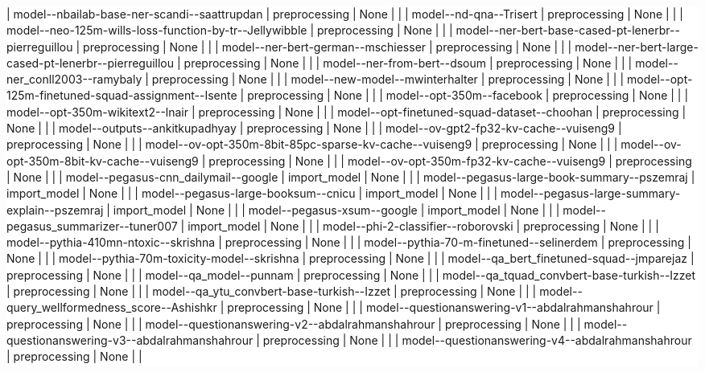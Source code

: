 | model--nbailab-base-ner-scandi--saattrupdan | preprocessing | None | |
| model--nd-qna--Trisert | preprocessing | None | |
| model--neo-125m-wills-loss-function-by-tr--Jellywibble | preprocessing | None | |
| model--ner-bert-base-cased-pt-lenerbr--pierreguillou | preprocessing | None | |
| model--ner-bert-german--mschiesser | preprocessing | None | |
| model--ner-bert-large-cased-pt-lenerbr--pierreguillou | preprocessing | None | |
| model--ner-from-bert--dsoum | preprocessing | None | |
| model--ner_conll2003--ramybaly | preprocessing | None | |
| model--new-model--mwinterhalter | preprocessing | None | |
| model--opt-125m-finetuned-squad-assignment--Isente | preprocessing | None | |
| model--opt-350m--facebook | preprocessing | None | |
| model--opt-350m-wikitext2--lnair | preprocessing | None | |
| model--opt-finetuned-squad-dataset--choohan | preprocessing | None | |
| model--outputs--ankitkupadhyay | preprocessing | None | |
| model--ov-gpt2-fp32-kv-cache--vuiseng9 | preprocessing | None | |
| model--ov-opt-350m-8bit-85pc-sparse-kv-cache--vuiseng9 | preprocessing | None | |
| model--ov-opt-350m-8bit-kv-cache--vuiseng9 | preprocessing | None | |
| model--ov-opt-350m-fp32-kv-cache--vuiseng9 | preprocessing | None | |
| model--pegasus-cnn_dailymail--google | import_model | None | |
| model--pegasus-large-book-summary--pszemraj | import_model | None | |
| model--pegasus-large-booksum--cnicu | import_model | None | |
| model--pegasus-large-summary-explain--pszemraj | import_model | None | |
| model--pegasus-xsum--google | import_model | None | |
| model--pegasus_summarizer--tuner007 | import_model | None | |
| model--phi-2-classifier--roborovski | preprocessing | None | |
| model--pythia-410mn-ntoxic--skrishna | preprocessing | None | |
| model--pythia-70-m-finetuned--selinerdem | preprocessing | None | |
| model--pythia-70m-toxicity-model--skrishna | preprocessing | None | |
| model--qa_bert_finetuned-squad--jmparejaz | preprocessing | None | |
| model--qa_model--punnam | preprocessing | None | |
| model--qa_tquad_convbert-base-turkish--Izzet | preprocessing | None | |
| model--qa_ytu_convbert-base-turkish--Izzet | preprocessing | None | |
| model--query_wellformedness_score--Ashishkr | preprocessing | None | |
| model--questionanswering-v1--abdalrahmanshahrour | preprocessing | None | |
| model--questionanswering-v2--abdalrahmanshahrour | preprocessing | None | |
| model--questionanswering-v3--abdalrahmanshahrour | preprocessing | None | |
| model--questionanswering-v4--abdalrahmanshahrour | preprocessing | None | |